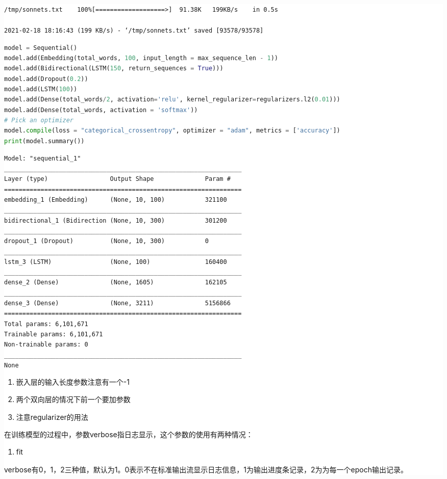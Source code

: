     /tmp/sonnets.txt    100%[===================>]  91.38K   199KB/s    in 0.5s    
    
    2021-02-18 18:16:43 (199 KB/s) - ‘/tmp/sonnets.txt’ saved [93578/93578]
    



```python
model = Sequential()
model.add(Embedding(total_words, 100, input_length = max_sequence_len - 1))
model.add(Bidirectional(LSTM(150, return_sequences = True)))
model.add(Dropout(0.2))
model.add(LSTM(100))
model.add(Dense(total_words/2, activation='relu', kernel_regularizer=regularizers.l2(0.01)))
model.add(Dense(total_words, activation = 'softmax'))
# Pick an optimizer
model.compile(loss = "categorical_crossentropy", optimizer = "adam", metrics = ['accuracy'])
print(model.summary())

```

    Model: "sequential_1"
    _________________________________________________________________
    Layer (type)                 Output Shape              Param #   
    =================================================================
    embedding_1 (Embedding)      (None, 10, 100)           321100    
    _________________________________________________________________
    bidirectional_1 (Bidirection (None, 10, 300)           301200    
    _________________________________________________________________
    dropout_1 (Dropout)          (None, 10, 300)           0         
    _________________________________________________________________
    lstm_3 (LSTM)                (None, 100)               160400    
    _________________________________________________________________
    dense_2 (Dense)              (None, 1605)              162105    
    _________________________________________________________________
    dense_3 (Dense)              (None, 3211)              5156866   
    =================================================================
    Total params: 6,101,671
    Trainable params: 6,101,671
    Non-trainable params: 0
    _________________________________________________________________
    None


1. 嵌入层的输入长度参数注意有一个-1

2. 两个双向层的情况下前一个要加参数

3. 注意regularizer的用法

在训练模型的过程中，参数verbose指日志显示，这个参数的使用有两种情况：

1. fit

verbose有0，1，2三种值，默认为1。0表示不在标准输出流显示日志信息，1为输出进度条记录，2为为每一个epoch输出记录。
